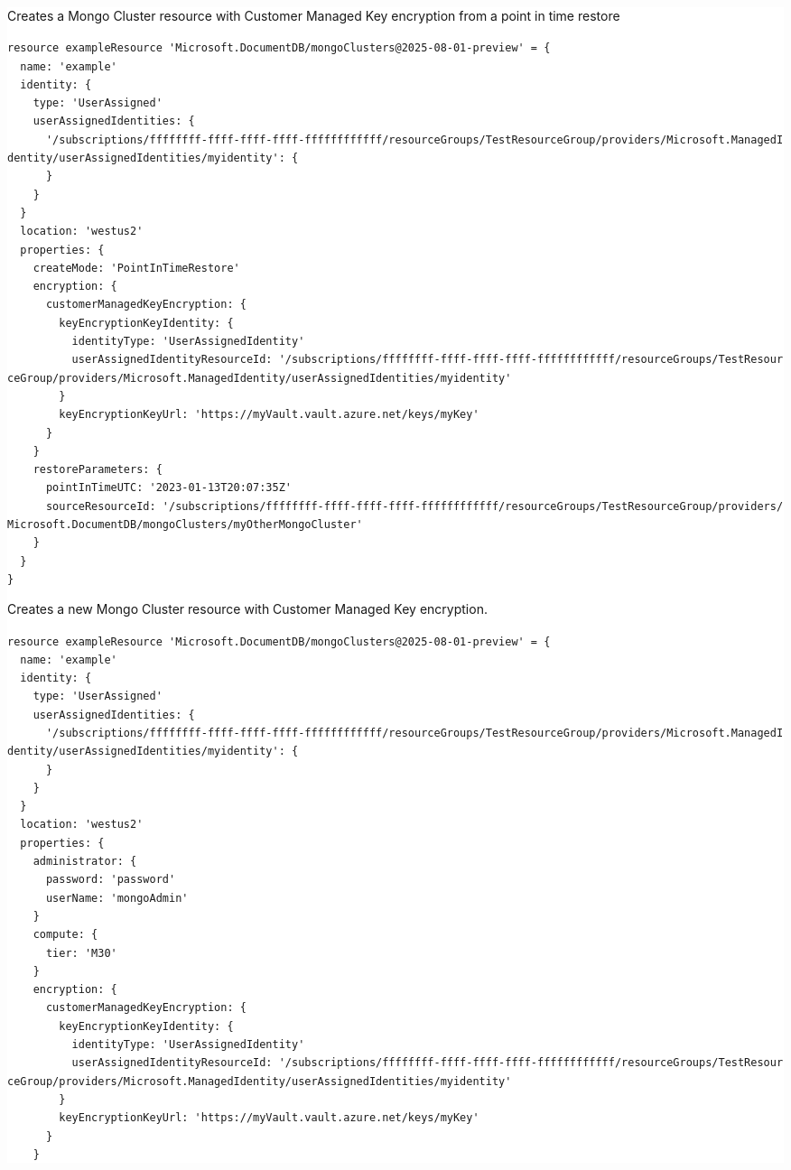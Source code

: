 Creates a Mongo Cluster resource with Customer Managed Key encryption from a point in time restore
```bicep
resource exampleResource 'Microsoft.DocumentDB/mongoClusters@2025-08-01-preview' = {
  name: 'example'
  identity: {
    type: 'UserAssigned'
    userAssignedIdentities: {
      '/subscriptions/ffffffff-ffff-ffff-ffff-ffffffffffff/resourceGroups/TestResourceGroup/providers/Microsoft.ManagedIdentity/userAssignedIdentities/myidentity': {
      }
    }
  }
  location: 'westus2'
  properties: {
    createMode: 'PointInTimeRestore'
    encryption: {
      customerManagedKeyEncryption: {
        keyEncryptionKeyIdentity: {
          identityType: 'UserAssignedIdentity'
          userAssignedIdentityResourceId: '/subscriptions/ffffffff-ffff-ffff-ffff-ffffffffffff/resourceGroups/TestResourceGroup/providers/Microsoft.ManagedIdentity/userAssignedIdentities/myidentity'
        }
        keyEncryptionKeyUrl: 'https://myVault.vault.azure.net/keys/myKey'
      }
    }
    restoreParameters: {
      pointInTimeUTC: '2023-01-13T20:07:35Z'
      sourceResourceId: '/subscriptions/ffffffff-ffff-ffff-ffff-ffffffffffff/resourceGroups/TestResourceGroup/providers/Microsoft.DocumentDB/mongoClusters/myOtherMongoCluster'
    }
  }
}
```

Creates a new Mongo Cluster resource with Customer Managed Key encryption.
```bicep
resource exampleResource 'Microsoft.DocumentDB/mongoClusters@2025-08-01-preview' = {
  name: 'example'
  identity: {
    type: 'UserAssigned'
    userAssignedIdentities: {
      '/subscriptions/ffffffff-ffff-ffff-ffff-ffffffffffff/resourceGroups/TestResourceGroup/providers/Microsoft.ManagedIdentity/userAssignedIdentities/myidentity': {
      }
    }
  }
  location: 'westus2'
  properties: {
    administrator: {
      password: 'password'
      userName: 'mongoAdmin'
    }
    compute: {
      tier: 'M30'
    }
    encryption: {
      customerManagedKeyEncryption: {
        keyEncryptionKeyIdentity: {
          identityType: 'UserAssignedIdentity'
          userAssignedIdentityResourceId: '/subscriptions/ffffffff-ffff-ffff-ffff-ffffffffffff/resourceGroups/TestResourceGroup/providers/Microsoft.ManagedIdentity/userAssignedIdentities/myidentity'
        }
        keyEncryptionKeyUrl: 'https://myVault.vault.azure.net/keys/myKey'
      }
    }
```